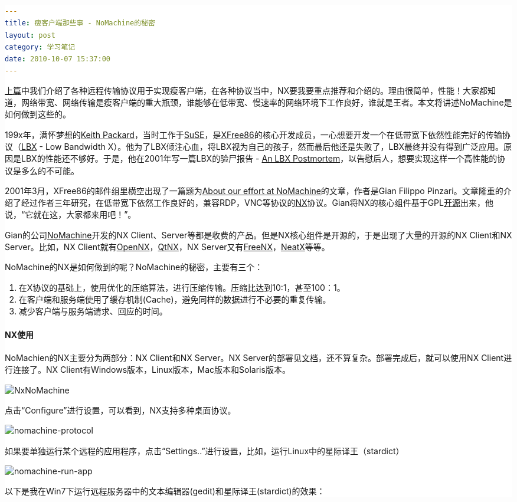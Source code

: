 ```yaml
---
title: 瘦客户端那些事 - NoMachine的秘密
layout: post
category: 学习笔记
date: 2010-10-07 15:37:00
---
```

  
[上篇](http://www.cnblogs.com/coderzh/archive/2010/09/24/thinclient-protocol.html)中我们介绍了各种远程传输协议用于实现瘦客户端，在各种协议当中，NX要我要重点推荐和介绍的。理由很简单，性能！大家都知道，网络带宽、网络传输是瘦客户端的重大瓶颈，谁能够在低带宽、慢速率的网络环境下工作良好，谁就是王者。本文将讲述NoMachine是如何做到这些的。     

199x年，满怀梦想的[Keith Packard](http://en.wikipedia.org/wiki/Keith_Packard)，当时工作于[SuSE](http://en.wikipedia.org/wiki/SuSE)，是[XFree86](http://en.wikipedia.org/wiki/Xfree86)的核心开发成员，一心想要开发一个在低带宽下依然性能完好的传输协议（[LBX](http://en.wikipedia.org/wiki/LBX) - Low Bandwidth X）。他为了LBX倾注心血，将LBX视为自己的孩子，然而最后他还是失败了，LBX最终并没有得到广泛应用。原因是LBX的性能还不够好。于是，他在2001年写一篇LBX的验尸报告 - [An LBX Postmortem](http://keithp.com/%7Ekeithp/talks/lbxpost/paper.html)，以告慰后人，想要实现这样一个高性能的协议是多么的不可能。     

2001年3月，XFree86的邮件组里横空出现了一篇题为[About our effort at NoMachine](http://www.xfree86.org/pipermail/forum/2003-March/002325.html)的文章，作者是Gian Filippo Pinzari。文章隆重的介绍了经过作者三年研究，在低带宽下依然工作良好的，兼容RDP，VNC等协议的[NX](http://en.wikipedia.org/wiki/NX_technology)协议。Gian将NX的核心组件基于GPL[开源](http://www.nomachine.com/sources.php)出来，他说，&#8220;它就在这，大家都来用吧！&#8221;。     

Gian的公司[NoMachine](http://www.nomachine.com/)开发的NX Client、Server等都是收费的产品。但是NX核心组件是开源的，于是出现了大量的开源的NX Client和NX Server。比如，NX Client就有[OpenNX](http://www.opennx.net/)，[QtNX](http://blog.gwright.org.uk/articles/2006/08/23/qtnx-ready-for-public-consumption)，NX Server又有[FreeNX](http://www.google.com/url?sa=t&amp;source=web&amp;cd=1&amp;sqi=2&amp;ved=0CBMQFjAA&amp;url=http%3A%2F%2Ffreenx.berlios.de%2F&amp;rct=j&amp;q=freenx&amp;ei=RTytTMaINZKssAPz1oHcDA&amp;usg=AFQjCNHrVhiiKIAf_8gjKnwOiZqnzgiXZQ&amp;cad=rja)，[NeatX](http://www.google.com/url?sa=t&amp;source=web&amp;cd=1&amp;ved=0CBMQFjAA&amp;url=http%3A%2F%2Fcode.google.com%2Fp%2Fneatx%2F&amp;rct=j&amp;q=neatx&amp;ei=XjytTIGbIIr2swP04Mn_Cw&amp;usg=AFQjCNE7E3WuLZl-C-WJKJpWaKbGsldMVA&amp;cad=rja)等等。     

NoMachine的NX是如何做到的呢？NoMachine的秘密，主要有三个：     
1. 在X协议的基础上，使用优化的压缩算法，进行压缩传输。压缩比达到10:1，甚至100：1。     
2. 在客户端和服务端使用了缓存机制(Cache)，避免同样的数据进行不必要的重复传输。     
3. 减少客户端与服务端请求、回应的时间。     

#### NX使用 

NoMachien的NX主要分为两部分：NX Client和NX Server。NX Server的部署见[文档](http://www.nomachine.com/documents/server/install.php)，还不算复杂。部署完成后，就可以使用NX Client进行连接了。NX Client有Windows版本，Linux版本，Mac版本和Solaris版本。    

![NxNoMachine](http://images.cnblogs.com/cnblogs_com/coderzh/WindowsLiveWriter/ffea4898ff31_BD68/NxNoMachine_thumb.png "NxNoMachine")    

点击&#8220;Configure&#8221;进行设置，可以看到，NX支持多种桌面协议。   

![nomachine-protocol](http://images.cnblogs.com/cnblogs_com/coderzh/WindowsLiveWriter/ffea4898ff31_BD68/nomachine-protocol_thumb.png "nomachine-protocol")    

如果要单独运行某个远程的应用程序，点击&#8220;Settings..&#8221;进行设置，比如，运行Linux中的星际译王（stardict）   

![nomachine-run-app](http://images.cnblogs.com/cnblogs_com/coderzh/WindowsLiveWriter/ffea4898ff31_BD68/nomachine-run-app_thumb.png "nomachine-run-app")    

以下是我在Win7下运行远程服务器中的文本编辑器(gedit)和星际译王(stardict)的效果：   
